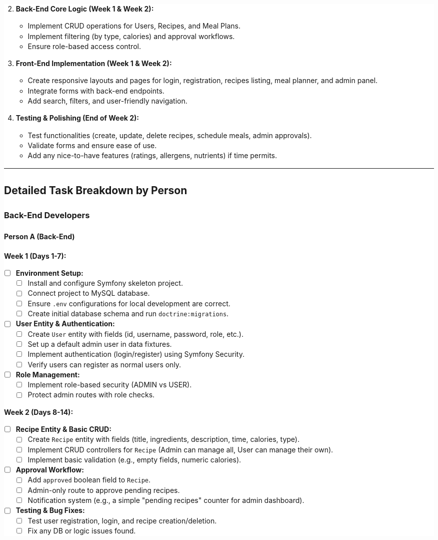 2. **Back-End Core Logic (Week 1 & Week 2):**  
   - Implement CRUD operations for Users, Recipes, and Meal Plans.  
   - Implement filtering (by type, calories) and approval workflows.  
   - Ensure role-based access control.

3. **Front-End Implementation (Week 1 & Week 2):**  
   - Create responsive layouts and pages for login, registration, recipes listing, meal planner, and admin panel.  
   - Integrate forms with back-end endpoints.  
   - Add search, filters, and user-friendly navigation.

4. **Testing & Polishing (End of Week 2):**  
   - Test functionalities (create, update, delete recipes, schedule meals, admin approvals).  
   - Validate forms and ensure ease of use.  
   - Add any nice-to-have features (ratings, allergens, nutrients) if time permits.

---

## Detailed Task Breakdown by Person

### Back-End Developers

#### Person A (Back-End)

**Week 1 (Days 1-7):**  
- [ ] **Environment Setup:**  
  - [ ] Install and configure Symfony skeleton project.  
  - [ ] Connect project to MySQL database.  
  - [ ] Ensure `.env` configurations for local development are correct.  
  - [ ] Create initial database schema and run `doctrine:migrations`.  
- [ ] **User Entity & Authentication:**  
  - [ ] Create `User` entity with fields (id, username, password, role, etc.).  
  - [ ] Set up a default admin user in data fixtures.  
  - [ ] Implement authentication (login/register) using Symfony Security.  
  - [ ] Verify users can register as normal users only.  
- [ ] **Role Management:**  
  - [ ] Implement role-based security (ADMIN vs USER).  
  - [ ] Protect admin routes with role checks.

**Week 2 (Days 8-14):**  
- [ ] **Recipe Entity & Basic CRUD:**  
  - [ ] Create `Recipe` entity with fields (title, ingredients, description, time, calories, type).  
  - [ ] Implement CRUD controllers for `Recipe` (Admin can manage all, User can manage their own).  
  - [ ] Implement basic validation (e.g., empty fields, numeric calories).  
- [ ] **Approval Workflow:**  
  - [ ] Add `approved` boolean field to `Recipe`.  
  - [ ] Admin-only route to approve pending recipes.  
  - [ ] Notification system (e.g., a simple "pending recipes" counter for admin dashboard).

- [ ] **Testing & Bug Fixes:**  
  - [ ] Test user registration, login, and recipe creation/deletion.  
  - [ ] Fix any DB or logic issues found.
